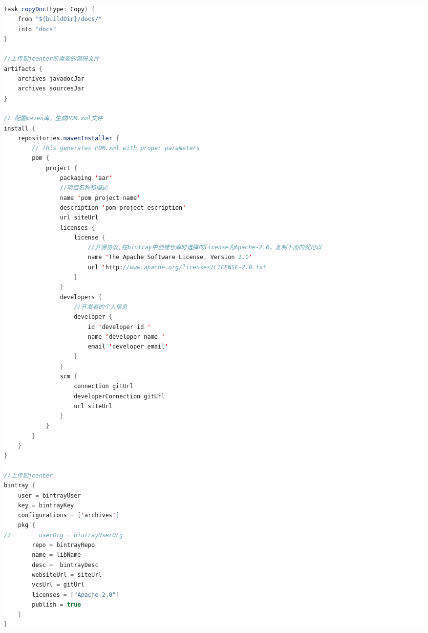 ```java
task copyDoc(type: Copy) {
    from "${buildDir}/docs/"
    into "docs"
}

//上传到jcenter所需要的源码文件
artifacts {
    archives javadocJar
    archives sourcesJar
}

// 配置maven库，生成POM.xml文件
install {
    repositories.mavenInstaller {
        // This generates POM.xml with proper parameters
        pom {
            project {
                packaging 'aar'
                //项目名称和描述
                name 'pom project name'
                description 'pom project escription'
                url siteUrl
                licenses {
                    license {
                        //开源协议,在bintray中创建仓库时选择的license为Apache-2.0，复制下面的就可以
                        name 'The Apache Software License, Version 2.0'
                        url 'http://www.apache.org/licenses/LICENSE-2.0.txt'
                    }
                }
                developers {
                    //开发者的个人信息
                    developer {
                        id 'developer id '
                        name 'developer name '
                        email 'developer email'
                    }
                }
                scm {
                    connection gitUrl
                    developerConnection gitUrl
                    url siteUrl
                }
            }
        }
    }
}

//上传到jcenter
bintray {
    user = bintrayUser
    key = bintrayKey
    configurations = ['archives']
    pkg {
//        userOrg = bintrayUserOrg
        repo = bintrayRepo
        name = libName
        desc =  bintrayDesc
        websiteUrl = siteUrl
        vcsUrl = gitUrl
        licenses = ["Apache-2.0"]
        publish = true
    }
}
```